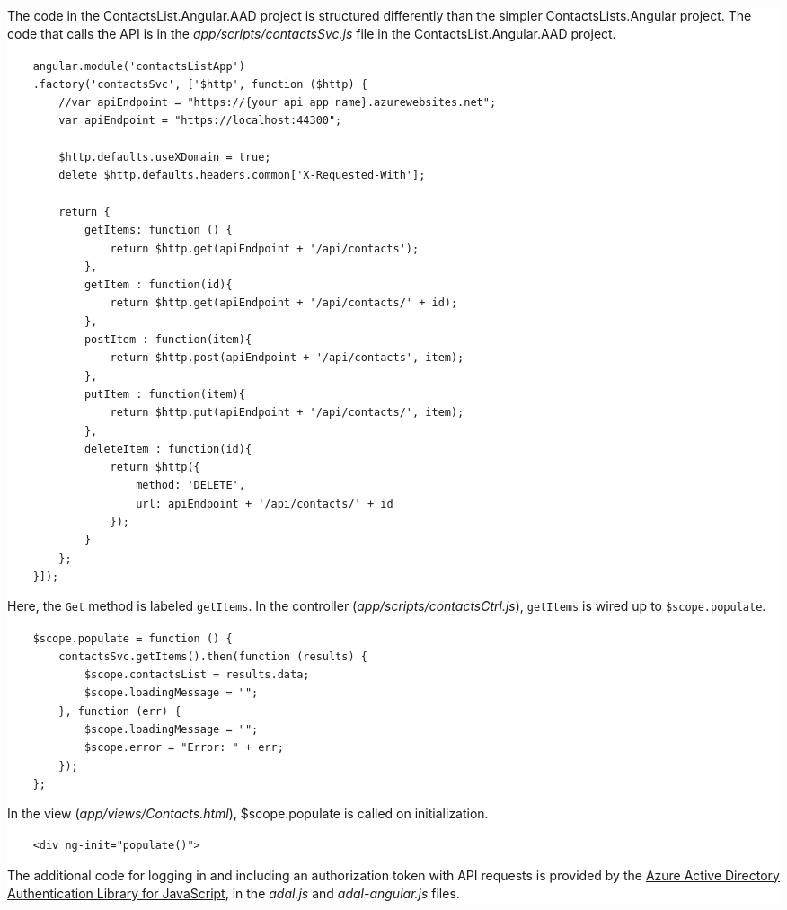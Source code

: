 The code in the ContactsList.Angular.AAD project is structured differently than the simpler ContactsLists.Angular project. The code that calls the API is in the *app/scripts/contactsSvc.js* file in the ContactsList.Angular.AAD project. 

        angular.module('contactsListApp')
        .factory('contactsSvc', ['$http', function ($http) {
            //var apiEndpoint = "https://{your api app name}.azurewebsites.net";
            var apiEndpoint = "https://localhost:44300";
        
            $http.defaults.useXDomain = true;
            delete $http.defaults.headers.common['X-Requested-With']; 
        
            return {
                getItems: function () {
                    return $http.get(apiEndpoint + '/api/contacts');
                },
                getItem : function(id){
                    return $http.get(apiEndpoint + '/api/contacts/' + id);
                },
                postItem : function(item){
                    return $http.post(apiEndpoint + '/api/contacts', item);
                },
                putItem : function(item){
                    return $http.put(apiEndpoint + '/api/contacts/', item);
                },
                deleteItem : function(id){
                    return $http({
                        method: 'DELETE',
                        url: apiEndpoint + '/api/contacts/' + id
                    });
                }
            };
        }]);

Here, the `Get` method is labeled `getItems`.  In the controller (*app/scripts/contactsCtrl.js*), `getItems` is wired up to `$scope.populate`.

        $scope.populate = function () {
            contactsSvc.getItems().then(function (results) {
                $scope.contactsList = results.data;
                $scope.loadingMessage = "";
            }, function (err) {
                $scope.loadingMessage = "";
                $scope.error = "Error: " + err;
            });
        };

In the view (*app/views/Contacts.html*), $scope.populate is called on initialization.

        <div ng-init="populate()">

The additional code for logging in and including an authorization token with API requests is provided by the [Azure Active Directory Authentication Library for JavaScript](https://github.com/AzureAD/azure-activedirectory-library-for-js), in the *adal.js* and *adal-angular.js* files. 
